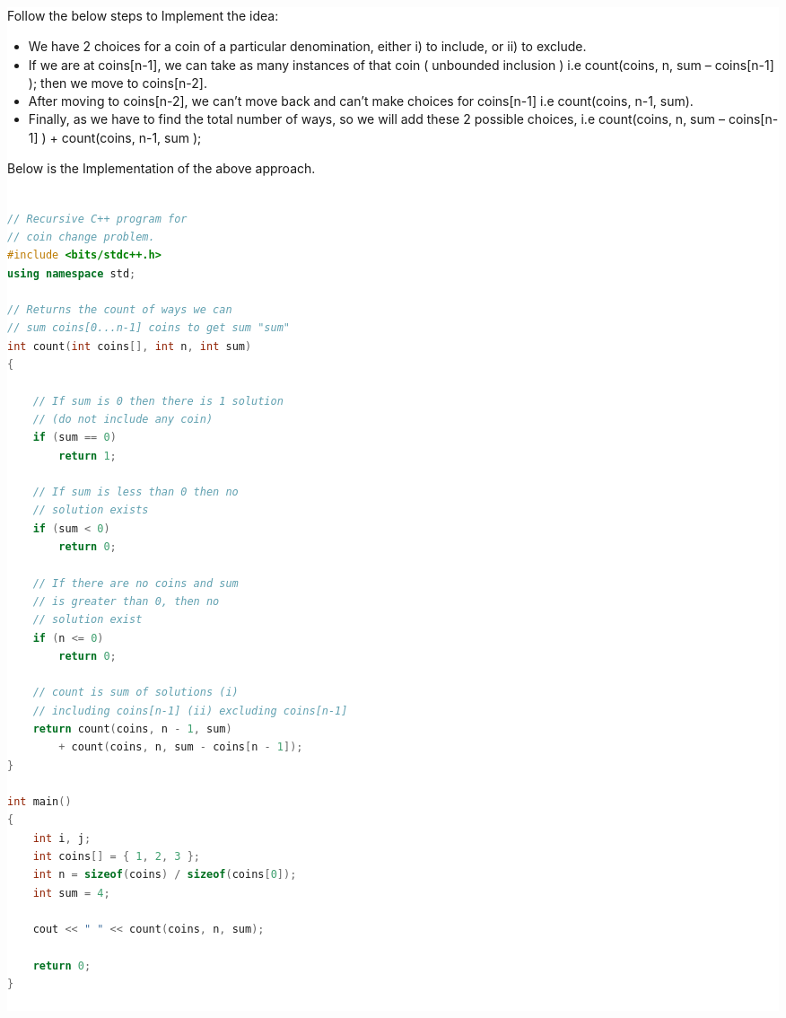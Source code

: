 Follow the below steps to Implement the idea:

* We have 2 choices for a coin of a particular denomination, either i) to include, or ii) to exclude.
* If we are at coins[n-1], we can take as many instances of that coin ( unbounded inclusion ) i.e count(coins, n, sum – coins[n-1] );   then we move to coins[n-2]. 
* After moving to coins[n-2], we can’t move back and can’t make choices for coins[n-1] i.e count(coins, n-1, sum).     
* Finally, as we have to find the total number of ways, so we will add these 2 possible choices, i.e count(coins, n, sum – coins[n-1] ) + count(coins, n-1, sum );

Below is the Implementation of the above approach.

```cpp

// Recursive C++ program for
// coin change problem.
#include <bits/stdc++.h>
using namespace std;

// Returns the count of ways we can
// sum coins[0...n-1] coins to get sum "sum"
int count(int coins[], int n, int sum)
{

	// If sum is 0 then there is 1 solution
	// (do not include any coin)
	if (sum == 0)
		return 1;

	// If sum is less than 0 then no
	// solution exists
	if (sum < 0)
		return 0;

	// If there are no coins and sum
	// is greater than 0, then no
	// solution exist
	if (n <= 0)
		return 0;

	// count is sum of solutions (i)
	// including coins[n-1] (ii) excluding coins[n-1]
	return count(coins, n - 1, sum)
		+ count(coins, n, sum - coins[n - 1]);
}

int main()
{
	int i, j;
	int coins[] = { 1, 2, 3 };
	int n = sizeof(coins) / sizeof(coins[0]);
	int sum = 4;

	cout << " " << count(coins, n, sum);

	return 0;
}
 
```
